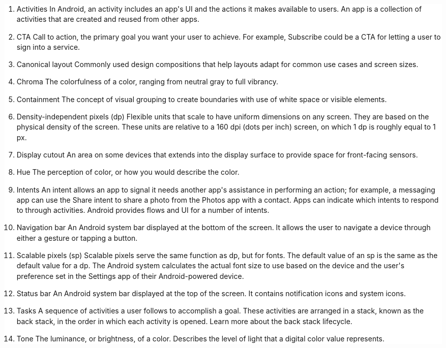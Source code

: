 1. Activities
In Android, an activity includes an app's UI and the actions it makes available to users. An app is a collection of activities that are created and reused from other apps.

2. CTA
Call to action, the primary goal you want your user to achieve. For example, Subscribe could be a CTA for letting a user to sign into a service.

3. Canonical layout
Commonly used design compositions that help layouts adapt for common use cases and screen sizes.

4. Chroma
The colorfulness of a color, ranging from neutral gray to full vibrancy.

5. Containment
The concept of visual grouping to create boundaries with use of white space or visible elements.

6. Density-independent pixels (dp)
Flexible units that scale to have uniform dimensions on any screen. They are based on the physical density of the screen. These units are relative to a 160 dpi (dots per inch) screen, on which 1 dp is roughly equal to 1 px.

7. Display cutout
An area on some devices that extends into the display surface to provide space for front-facing sensors.

8. Hue
The perception of color, or how you would describe the color.

9. Intents
An intent allows an app to signal it needs another app's assistance in performing an action; for example, a messaging app can use the Share intent to share a photo from the Photos app with a contact. Apps can indicate which intents to respond to through activities. Android provides flows and UI for a number of intents.

10. Navigation bar
An Android system bar displayed at the bottom of the screen. It allows the user to navigate a device through either a gesture or tapping a button.

11. Scalable pixels (sp)
Scalable pixels serve the same function as dp, but for fonts. The default value of an sp is the same as the default value for a dp. The Android system calculates the actual font size to use based on the device and the user's preference set in the Settings app of their Android-powered device.

12. Status bar
An Android system bar displayed at the top of the screen. It contains notification icons and system icons.

13. Tasks
A sequence of activities a user follows to accomplish a goal. These activities are arranged in a stack, known as the back stack, in the order in which each activity is opened. Learn more about the back stack lifecycle.

14. Tone
The luminance, or brightness, of a color. Describes the level of light that a digital color value represents.
